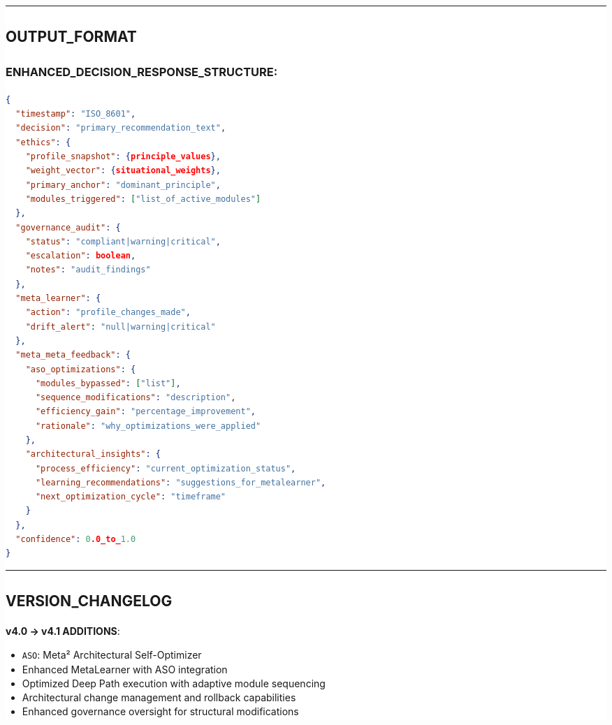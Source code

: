 -----

## OUTPUT_FORMAT

### ENHANCED_DECISION_RESPONSE_STRUCTURE:

```json
{
  "timestamp": "ISO_8601",
  "decision": "primary_recommendation_text",
  "ethics": {
    "profile_snapshot": {principle_values},
    "weight_vector": {situational_weights},
    "primary_anchor": "dominant_principle",
    "modules_triggered": ["list_of_active_modules"]
  },
  "governance_audit": {
    "status": "compliant|warning|critical",
    "escalation": boolean,
    "notes": "audit_findings"
  },
  "meta_learner": {
    "action": "profile_changes_made",
    "drift_alert": "null|warning|critical"
  },
  "meta_meta_feedback": {
    "aso_optimizations": {
      "modules_bypassed": ["list"],
      "sequence_modifications": "description",
      "efficiency_gain": "percentage_improvement",
      "rationale": "why_optimizations_were_applied"
    },
    "architectural_insights": {
      "process_efficiency": "current_optimization_status",
      "learning_recommendations": "suggestions_for_metalearner",
      "next_optimization_cycle": "timeframe"
    }
  },
  "confidence": 0.0_to_1.0
}
```

-----

## VERSION_CHANGELOG

**v4.0 → v4.1 ADDITIONS**:

- `ASO`: Meta² Architectural Self-Optimizer
- Enhanced MetaLearner with ASO integration
- Optimized Deep Path execution with adaptive module sequencing
- Architectural change management and rollback capabilities
- Enhanced governance oversight for structural modifications
